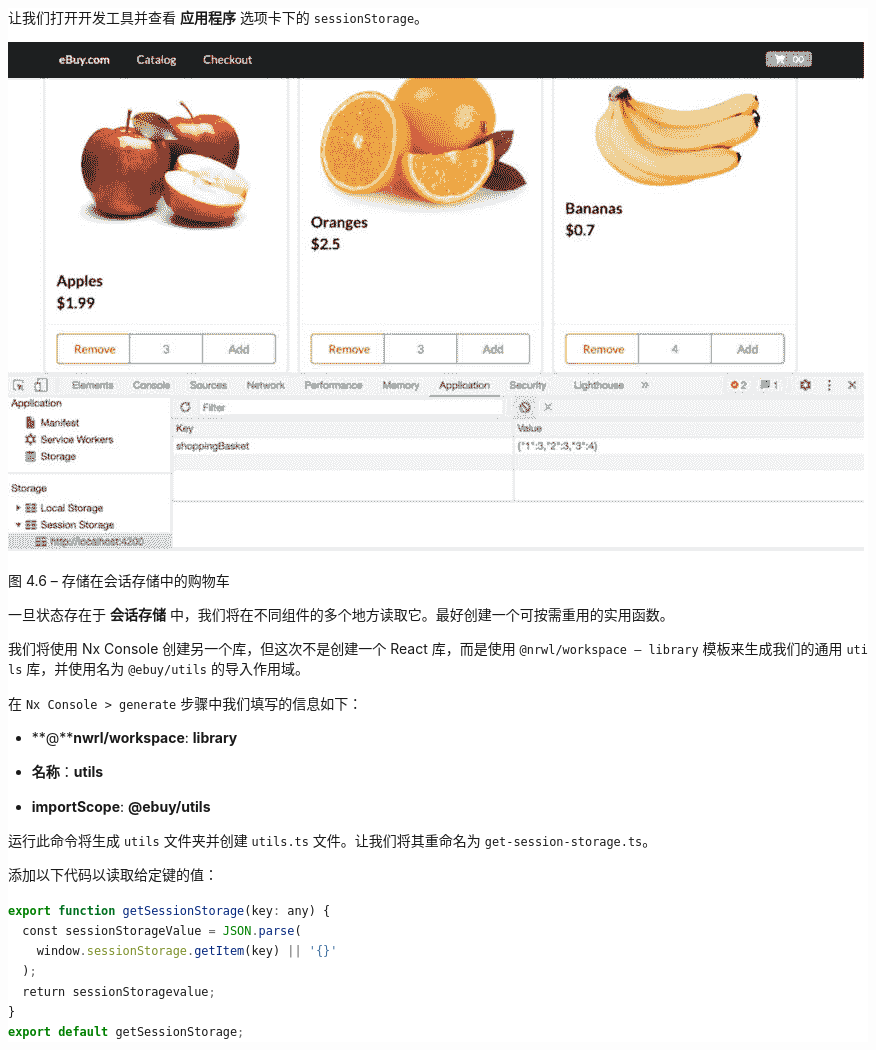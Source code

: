 让我们打开开发工具并查看 **应用程序** 选项卡下的 `sessionStorage`。

![图 4.6 – 存储在会话存储中的购物车](img/Figure_4.06_B18987.jpg)

图 4.6 – 存储在会话存储中的购物车

一旦状态存在于 **会话存储** 中，我们将在不同组件的多个地方读取它。最好创建一个可按需重用的实用函数。

我们将使用 Nx Console 创建另一个库，但这次不是创建一个 React 库，而是使用 `@nrwl/workspace – library` 模板来生成我们的通用 `utils` 库，并使用名为 `@ebuy/utils` 的导入作用域。

在 `Nx Console > generate` 步骤中我们填写的信息如下：

+   **@****nwrl/workspace**: **library**

+   **名称**：**utils**

+   **importScope**: **@ebuy/utils**

运行此命令将生成 `utils` 文件夹并创建 `utils.ts` 文件。让我们将其重命名为 `get-session-storage.ts`。

添加以下代码以读取给定键的值：

```js
export function getSessionStorage(key: any) {
  const sessionStorageValue = JSON.parse(
    window.sessionStorage.getItem(key) || '{}'
  );
  return sessionStoragevalue;
}
export default getSessionStorage;
```
